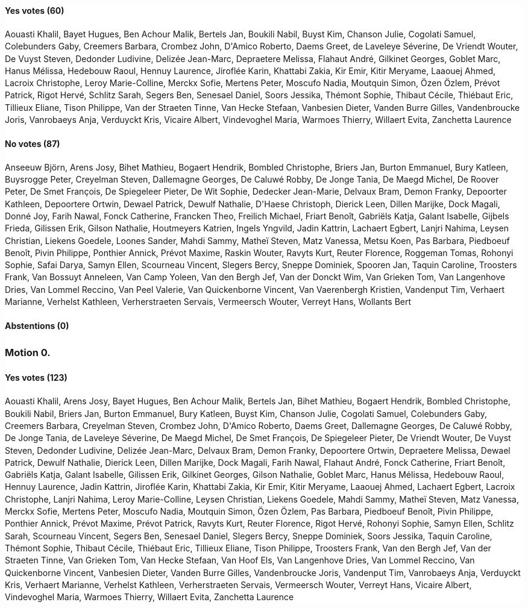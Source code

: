 #### Yes votes (60)

Aouasti Khalil, Bayet Hugues, Ben Achour Malik, Bertels Jan, Boukili Nabil, Buyst Kim, Chanson Julie, Cogolati Samuel, Colebunders Gaby, Creemers Barbara, Crombez John, D'Amico Roberto, Daems Greet, de Laveleye Séverine, De Vriendt Wouter, De Vuyst Steven, Dedonder Ludivine, Delizée Jean-Marc, Depraetere Melissa, Flahaut André, Gilkinet Georges, Goblet Marc, Hanus Mélissa, Hedebouw Raoul, Hennuy Laurence, Jiroflée Karin, Khattabi Zakia, Kir Emir, Kitir Meryame, Laaouej Ahmed, Lacroix Christophe, Leroy Marie-Colline, Merckx Sofie, Mertens Peter, Moscufo Nadia, Moutquin Simon, Özen Özlem, Prévot Patrick, Rigot Hervé, Schlitz Sarah, Segers Ben, Senesael Daniel, Soors Jessika, Thémont Sophie, Thibaut Cécile, Thiébaut Eric, Tillieux Eliane, Tison Philippe, Van der Straeten Tinne, Van Hecke Stefaan, Vanbesien Dieter, Vanden Burre Gilles, Vandenbroucke Joris, Vanrobaeys Anja, Verduyckt Kris, Vicaire Albert, Vindevoghel Maria, Warmoes Thierry, Willaert Evita, Zanchetta Laurence

#### No votes (87)

Anseeuw Björn, Arens Josy, Bihet Mathieu, Bogaert Hendrik, Bombled Christophe, Briers Jan, Burton Emmanuel, Bury Katleen, Buysrogge Peter, Creyelman Steven, Dallemagne Georges, De Caluwé Robby, De Jonge Tania, De Maegd Michel, De Roover Peter, De Smet François, De Spiegeleer Pieter, De Wit Sophie, Dedecker Jean-Marie, Delvaux Bram, Demon Franky, Depoorter Kathleen, Depoortere Ortwin, Dewael Patrick, Dewulf Nathalie, D'Haese Christoph, Dierick Leen, Dillen Marijke, Dock Magali, Donné Joy, Farih Nawal, Fonck Catherine, Francken Theo, Freilich Michael, Friart Benoît, Gabriëls Katja, Galant Isabelle, Gijbels Frieda, Gilissen Erik, Gilson Nathalie, Houtmeyers Katrien, Ingels Yngvild, Jadin Kattrin, Lachaert Egbert, Lanjri Nahima, Leysen Christian, Liekens Goedele, Loones Sander, Mahdi Sammy, Matheï Steven, Matz Vanessa, Metsu Koen, Pas Barbara, Piedboeuf Benoît, Pivin Philippe, Ponthier Annick, Prévot Maxime, Raskin Wouter, Ravyts Kurt, Reuter Florence, Roggeman Tomas, Rohonyi Sophie, Safai Darya, Samyn Ellen, Scourneau Vincent, Slegers Bercy, Sneppe Dominiek, Spooren Jan, Taquin Caroline, Troosters Frank, Van Bossuyt Anneleen, Van Camp Yoleen, Van den Bergh Jef, Van der Donckt Wim, Van Grieken Tom, Van Langenhove Dries, Van Lommel Reccino, Van Peel Valerie, Van Quickenborne Vincent, Van Vaerenbergh Kristien, Vandenput Tim, Verhaert Marianne, Verhelst Kathleen, Verherstraeten Servais, Vermeersch Wouter, Verreyt Hans, Wollants Bert

#### Abstentions (0)




### Motion 0.

#### Yes votes (123)

Aouasti Khalil, Arens Josy, Bayet Hugues, Ben Achour Malik, Bertels Jan, Bihet Mathieu, Bogaert Hendrik, Bombled Christophe, Boukili Nabil, Briers Jan, Burton Emmanuel, Bury Katleen, Buyst Kim, Chanson Julie, Cogolati Samuel, Colebunders Gaby, Creemers Barbara, Creyelman Steven, Crombez John, D'Amico Roberto, Daems Greet, Dallemagne Georges, De Caluwé Robby, De Jonge Tania, de Laveleye Séverine, De Maegd Michel, De Smet François, De Spiegeleer Pieter, De Vriendt Wouter, De Vuyst Steven, Dedonder Ludivine, Delizée Jean-Marc, Delvaux Bram, Demon Franky, Depoortere Ortwin, Depraetere Melissa, Dewael Patrick, Dewulf Nathalie, Dierick Leen, Dillen Marijke, Dock Magali, Farih Nawal, Flahaut André, Fonck Catherine, Friart Benoît, Gabriëls Katja, Galant Isabelle, Gilissen Erik, Gilkinet Georges, Gilson Nathalie, Goblet Marc, Hanus Mélissa, Hedebouw Raoul, Hennuy Laurence, Jadin Kattrin, Jiroflée Karin, Khattabi Zakia, Kir Emir, Kitir Meryame, Laaouej Ahmed, Lachaert Egbert, Lacroix Christophe, Lanjri Nahima, Leroy Marie-Colline, Leysen Christian, Liekens Goedele, Mahdi Sammy, Matheï Steven, Matz Vanessa, Merckx Sofie, Mertens Peter, Moscufo Nadia, Moutquin Simon, Özen Özlem, Pas Barbara, Piedboeuf Benoît, Pivin Philippe, Ponthier Annick, Prévot Maxime, Prévot Patrick, Ravyts Kurt, Reuter Florence, Rigot Hervé, Rohonyi Sophie, Samyn Ellen, Schlitz Sarah, Scourneau Vincent, Segers Ben, Senesael Daniel, Slegers Bercy, Sneppe Dominiek, Soors Jessika, Taquin Caroline, Thémont Sophie, Thibaut Cécile, Thiébaut Eric, Tillieux Eliane, Tison Philippe, Troosters Frank, Van den Bergh Jef, Van der Straeten Tinne, Van Grieken Tom, Van Hecke Stefaan, Van Hoof Els, Van Langenhove Dries, Van Lommel Reccino, Van Quickenborne Vincent, Vanbesien Dieter, Vanden Burre Gilles, Vandenbroucke Joris, Vandenput Tim, Vanrobaeys Anja, Verduyckt Kris, Verhaert Marianne, Verhelst Kathleen, Verherstraeten Servais, Vermeersch Wouter, Verreyt Hans, Vicaire Albert, Vindevoghel Maria, Warmoes Thierry, Willaert Evita, Zanchetta Laurence
